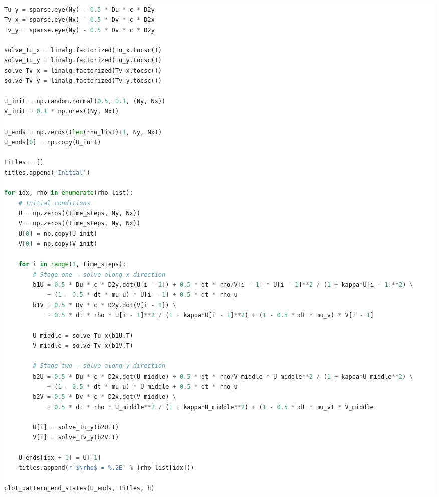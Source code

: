 ```python
Tu_y = sparse.eye(Ny) - 0.5 * Du * c * D2y
Tv_x = sparse.eye(Nx) - 0.5 * Dv * c * D2x
Tv_y = sparse.eye(Ny) - 0.5 * Dv * c * D2y

solve_Tu_x = linalg.factorized(Tu_x.tocsc())
solve_Tu_y = linalg.factorized(Tu_y.tocsc())
solve_Tv_x = linalg.factorized(Tv_x.tocsc())
solve_Tv_y = linalg.factorized(Tv_y.tocsc())

U_init = np.random.normal(0.5, 0.1, (Ny, Nx))
V_init = 0.1 * np.ones((Ny, Nx))

U_ends = np.zeros((len(rho_list)+1, Ny, Nx))
U_ends[0] = np.copy(U_init)

titles = []
titles.append('Initial')

for idx, rho in enumerate(rho_list):
    # Initial conditions
    U = np.zeros((time_steps, Ny, Nx))
    V = np.zeros((time_steps, Ny, Nx))
    U[0] = np.copy(U_init)
    V[0] = np.copy(V_init)
    
    for i in range(1, time_steps):
        # Stage one - solve along x direction
        b1U = 0.5 * Du * c * D2y.dot(U[i - 1]) + 0.5 * dt * rho/V[i - 1] * U[i - 1]**2 / (1 + kappa*U[i - 1]**2) \
            + (1 - 0.5 * dt * mu_u) * U[i - 1] + 0.5 * dt * rho_u
        b1V = 0.5 * Dv * c * D2y.dot(V[i - 1]) \
            + 0.5 * dt * rho * U[i - 1]**2 / (1 + kappa*U[i - 1]**2) + (1 - 0.5 * dt * mu_v) * V[i - 1]

        U_middle = solve_Tu_x(b1U.T)
        V_middle = solve_Tv_x(b1V.T)

        # Stage two - solve along y direction
        b2U = 0.5 * Du * c * D2x.dot(U_middle) + 0.5 * dt * rho/V_middle * U_middle**2 / (1 + kappa*U_middle**2) \
            + (1 - 0.5 * dt * mu_u) * U_middle + 0.5 * dt * rho_u
        b2V = 0.5 * Dv * c * D2x.dot(V_middle) \
            + 0.5 * dt * rho * U_middle**2 / (1 + kappa*U_middle**2) + (1 - 0.5 * dt * mu_v) * V_middle

        U[i] = solve_Tu_y(b2U.T)
        V[i] = solve_Tv_y(b2V.T)
    
    U_ends[idx + 1] = U[-1]
    titles.append(r'$\rho$ = %.2E' % (rho_list[idx]))

plot_pattern_end_states(U_ends, titles, h)
```
